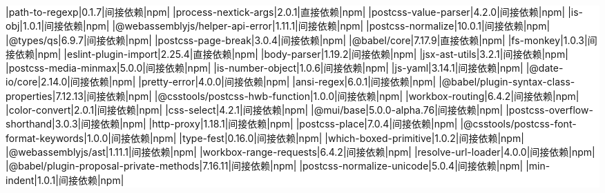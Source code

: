 |path-to-regexp|0.1.7|间接依赖|npm|
|process-nextick-args|2.0.1|直接依赖|npm|
|postcss-value-parser|4.2.0|间接依赖|npm|
|is-obj|1.0.1|间接依赖|npm|
|@webassemblyjs/helper-api-error|1.11.1|间接依赖|npm|
|postcss-normalize|10.0.1|间接依赖|npm|
|@types/qs|6.9.7|间接依赖|npm|
|postcss-page-break|3.0.4|间接依赖|npm|
|@babel/core|7.17.9|直接依赖|npm|
|fs-monkey|1.0.3|间接依赖|npm|
|eslint-plugin-import|2.25.4|直接依赖|npm|
|body-parser|1.19.2|间接依赖|npm|
|jsx-ast-utils|3.2.1|间接依赖|npm|
|postcss-media-minmax|5.0.0|间接依赖|npm|
|is-number-object|1.0.6|间接依赖|npm|
|js-yaml|3.14.1|间接依赖|npm|
|@date-io/core|2.14.0|间接依赖|npm|
|pretty-error|4.0.0|间接依赖|npm|
|ansi-regex|6.0.1|间接依赖|npm|
|@babel/plugin-syntax-class-properties|7.12.13|间接依赖|npm|
|@csstools/postcss-hwb-function|1.0.0|间接依赖|npm|
|workbox-routing|6.4.2|间接依赖|npm|
|color-convert|2.0.1|间接依赖|npm|
|css-select|4.2.1|间接依赖|npm|
|@mui/base|5.0.0-alpha.76|间接依赖|npm|
|postcss-overflow-shorthand|3.0.3|间接依赖|npm|
|http-proxy|1.18.1|间接依赖|npm|
|postcss-place|7.0.4|间接依赖|npm|
|@csstools/postcss-font-format-keywords|1.0.0|间接依赖|npm|
|type-fest|0.16.0|间接依赖|npm|
|which-boxed-primitive|1.0.2|间接依赖|npm|
|@webassemblyjs/ast|1.11.1|间接依赖|npm|
|workbox-range-requests|6.4.2|间接依赖|npm|
|resolve-url-loader|4.0.0|间接依赖|npm|
|@babel/plugin-proposal-private-methods|7.16.11|间接依赖|npm|
|postcss-normalize-unicode|5.0.4|间接依赖|npm|
|min-indent|1.0.1|间接依赖|npm|